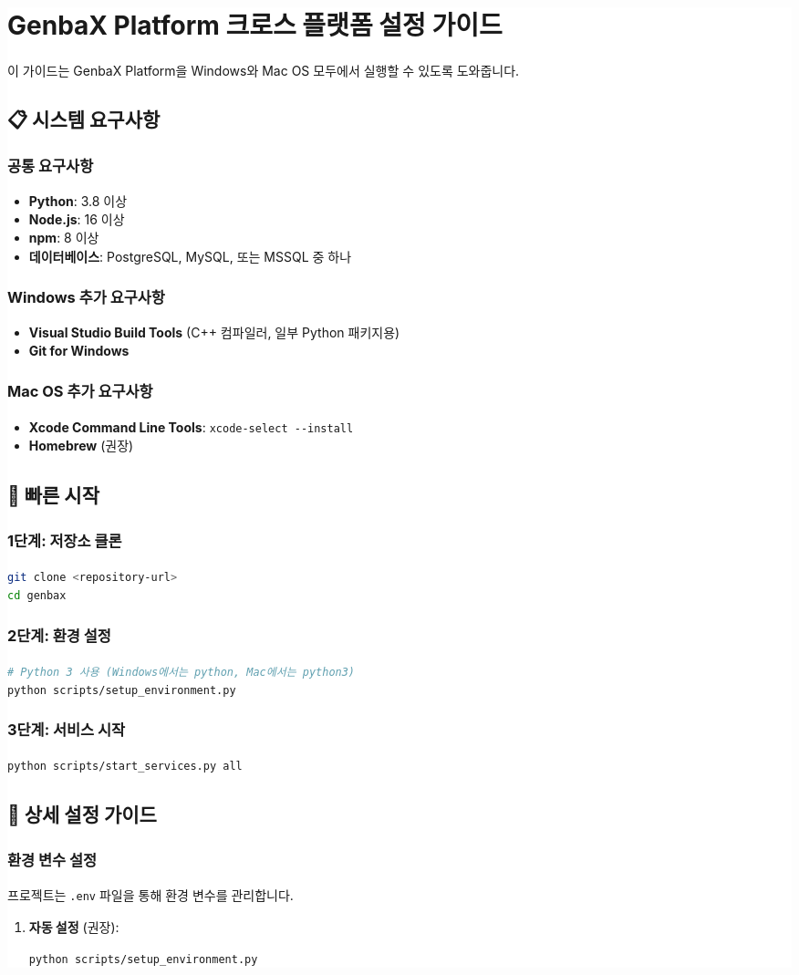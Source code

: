 # GenbaX Platform 크로스 플랫폼 설정 가이드

이 가이드는 GenbaX Platform을 Windows와 Mac OS 모두에서 실행할 수 있도록 도와줍니다.

## 📋 시스템 요구사항

### 공통 요구사항
- **Python**: 3.8 이상
- **Node.js**: 16 이상
- **npm**: 8 이상
- **데이터베이스**: PostgreSQL, MySQL, 또는 MSSQL 중 하나

### Windows 추가 요구사항
- **Visual Studio Build Tools** (C++ 컴파일러, 일부 Python 패키지용)
- **Git for Windows**

### Mac OS 추가 요구사항
- **Xcode Command Line Tools**: `xcode-select --install`
- **Homebrew** (권장)

## 🚀 빠른 시작

### 1단계: 저장소 클론
```bash
git clone <repository-url>
cd genbax
```

### 2단계: 환경 설정
```bash
# Python 3 사용 (Windows에서는 python, Mac에서는 python3)
python scripts/setup_environment.py
```

### 3단계: 서비스 시작
```bash
python scripts/start_services.py all
```

## 📝 상세 설정 가이드

### 환경 변수 설정

프로젝트는 `.env` 파일을 통해 환경 변수를 관리합니다.

1. **자동 설정** (권장):
   ```bash
   python scripts/setup_environment.py
   ```
